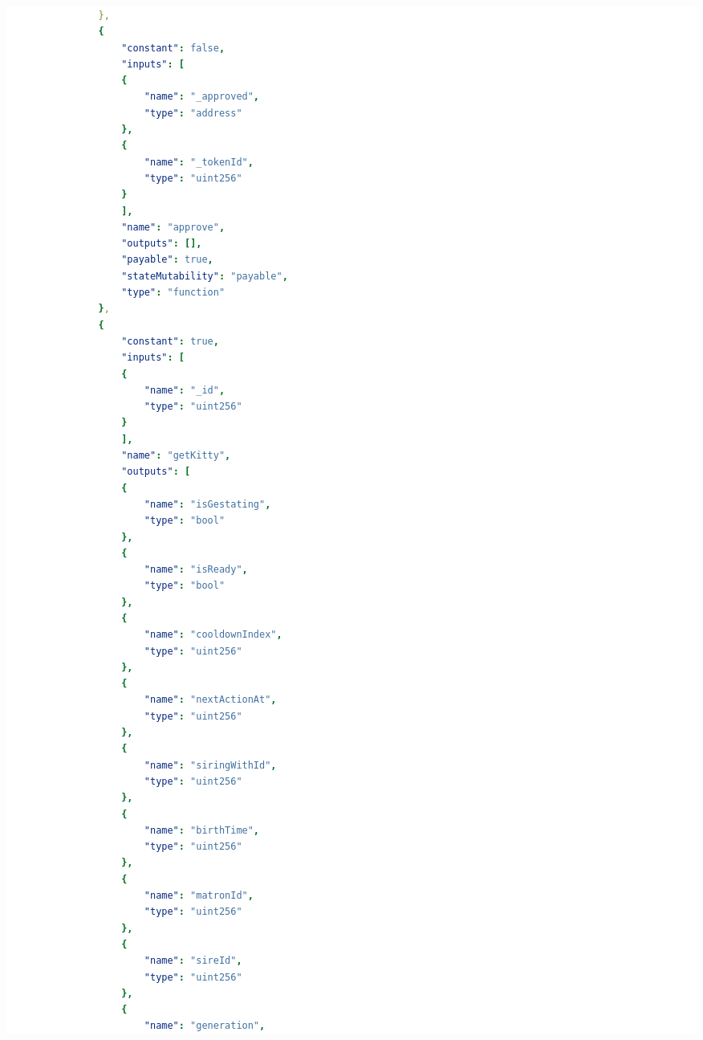 ```yaml
                },
                {
                    "constant": false,
                    "inputs": [
                    {
                        "name": "_approved",
                        "type": "address"
                    },
                    {
                        "name": "_tokenId",
                        "type": "uint256"
                    }
                    ],
                    "name": "approve",
                    "outputs": [],
                    "payable": true,
                    "stateMutability": "payable",
                    "type": "function"
                },
                {
                    "constant": true,
                    "inputs": [
                    {
                        "name": "_id",
                        "type": "uint256"
                    }
                    ],
                    "name": "getKitty",
                    "outputs": [
                    {
                        "name": "isGestating",
                        "type": "bool"
                    },
                    {
                        "name": "isReady",
                        "type": "bool"
                    },
                    {
                        "name": "cooldownIndex",
                        "type": "uint256"
                    },
                    {
                        "name": "nextActionAt",
                        "type": "uint256"
                    },
                    {
                        "name": "siringWithId",
                        "type": "uint256"
                    },
                    {
                        "name": "birthTime",
                        "type": "uint256"
                    },
                    {
                        "name": "matronId",
                        "type": "uint256"
                    },
                    {
                        "name": "sireId",
                        "type": "uint256"
                    },
                    {
                        "name": "generation",
```